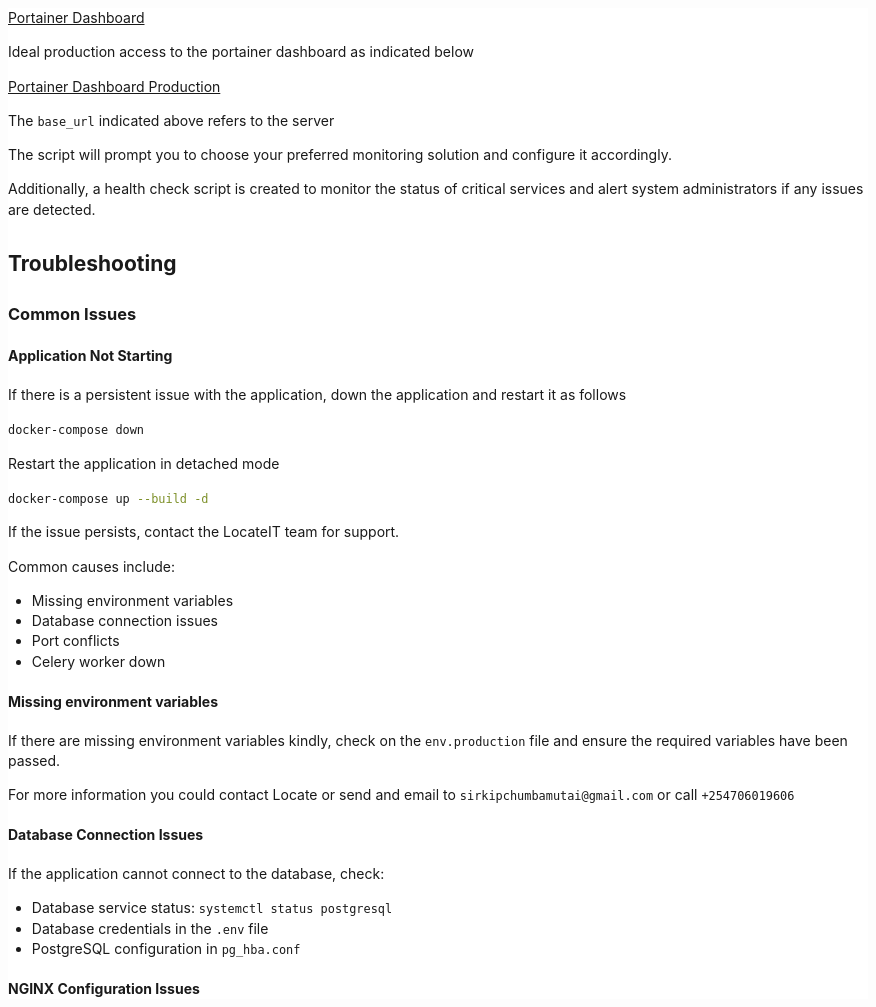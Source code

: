 [Portainer Dashboard ](https://45.76.61.147:9443)

Ideal production access to the portainer dashboard as indicated below

[Portainer Dashboard Production]({{base_url}}/portainer/)

The ```base_url``` indicated above refers to the server 



The script will prompt you to choose your preferred monitoring solution and configure it accordingly.

Additionally, a health check script is created to monitor the status of critical services and alert system administrators if any issues are detected.


## Troubleshooting

### Common Issues

#### Application Not Starting

If there is a persistent issue with the application, down the application and restart it as follows

```bash
docker-compose down
```
Restart the application in detached mode

```bash
docker-compose up --build -d
```

If the issue persists, contact the LocateIT team for support.

Common causes include:
- Missing environment variables
- Database connection issues
- Port conflicts
- Celery worker down

#### Missing environment variables
If there are missing environment variables kindly, check on the ```env.production``` file and ensure the required variables have been passed.

For more information you could contact Locate or send and email to ```sirkipchumbamutai@gmail.com``` or call ```+254706019606```

#### Database Connection Issues

If the application cannot connect to the database, check:
- Database service status: `systemctl status postgresql`
- Database credentials in the `.env` file
- PostgreSQL configuration in `pg_hba.conf`

#### NGINX Configuration Issues
